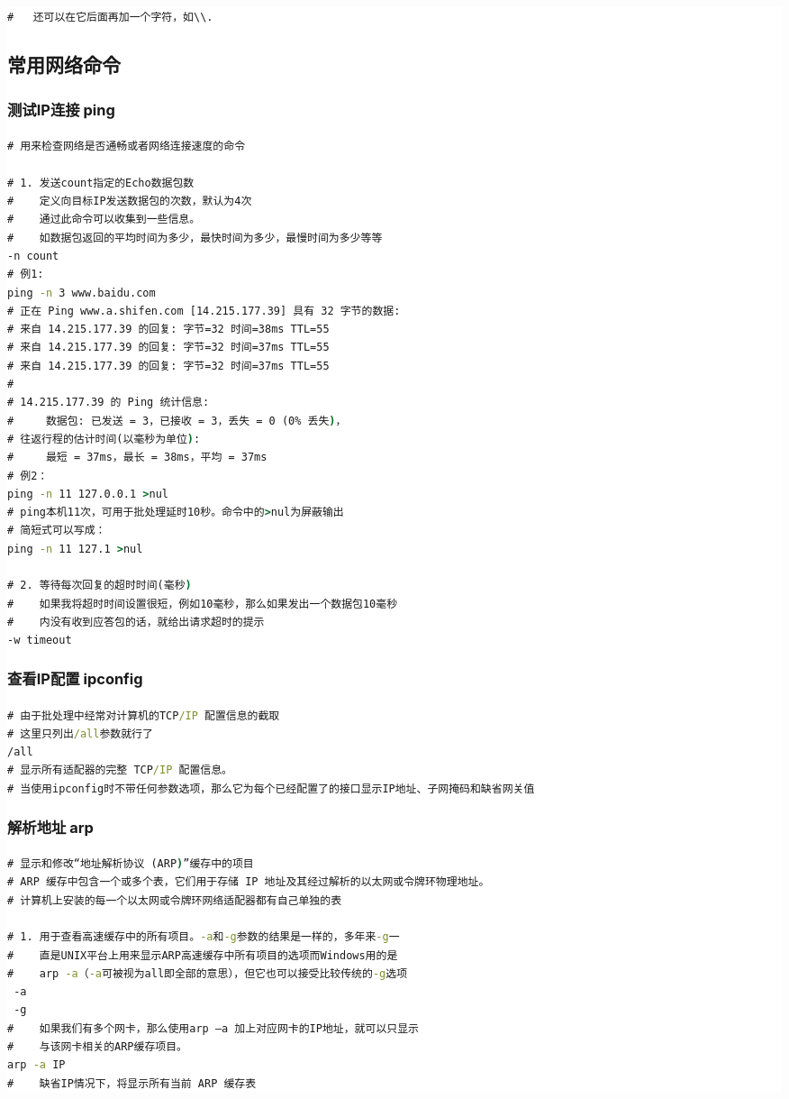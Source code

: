 ```bat
#   还可以在它后面再加一个字符，如\\.
```

## 常用网络命令

### 测试IP连接 ping

```bat
# 用来检查网络是否通畅或者网络连接速度的命令

# 1. 发送count指定的Echo数据包数
#    定义向目标IP发送数据包的次数，默认为4次
#    通过此命令可以收集到一些信息。
#    如数据包返回的平均时间为多少，最快时间为多少，最慢时间为多少等等
-n count  
# 例1:
ping -n 3 www.baidu.com
# 正在 Ping www.a.shifen.com [14.215.177.39] 具有 32 字节的数据:
# 来自 14.215.177.39 的回复: 字节=32 时间=38ms TTL=55
# 来自 14.215.177.39 的回复: 字节=32 时间=37ms TTL=55
# 来自 14.215.177.39 的回复: 字节=32 时间=37ms TTL=55
#
# 14.215.177.39 的 Ping 统计信息:
#     数据包: 已发送 = 3，已接收 = 3，丢失 = 0 (0% 丢失)，
# 往返行程的估计时间(以毫秒为单位):
#     最短 = 37ms，最长 = 38ms，平均 = 37ms
# 例2：
ping -n 11 127.0.0.1 >nul
# ping本机11次，可用于批处理延时10秒。命令中的>nul为屏蔽输出
# 简短式可以写成：
ping -n 11 127.1 >nul

# 2. 等待每次回复的超时时间(毫秒)
#    如果我将超时时间设置很短，例如10毫秒，那么如果发出一个数据包10毫秒
#    内没有收到应答包的话，就给出请求超时的提示
-w timeout 
```

### 查看IP配置 ipconfig

```bat
# 由于批处理中经常对计算机的TCP/IP 配置信息的截取
# 这里只列出/all参数就行了
/all 
# 显示所有适配器的完整 TCP/IP 配置信息。
# 当使用ipconfig时不带任何参数选项，那么它为每个已经配置了的接口显示IP地址、子网掩码和缺省网关值
```

### 解析地址 arp

```bat
# 显示和修改“地址解析协议 (ARP)”缓存中的项目
# ARP 缓存中包含一个或多个表，它们用于存储 IP 地址及其经过解析的以太网或令牌环物理地址。
# 计算机上安装的每一个以太网或令牌环网络适配器都有自己单独的表

# 1. 用于查看高速缓存中的所有项目。-a和-g参数的结果是一样的，多年来-g一
#    直是UNIX平台上用来显示ARP高速缓存中所有项目的选项而Windows用的是
#    arp -a（-a可被视为all即全部的意思），但它也可以接受比较传统的-g选项
 -a
 -g 
#    如果我们有多个网卡，那么使用arp –a 加上对应网卡的IP地址，就可以只显示
#    与该网卡相关的ARP缓存项目。
arp -a IP
#    缺省IP情况下，将显示所有当前 ARP 缓存表
```